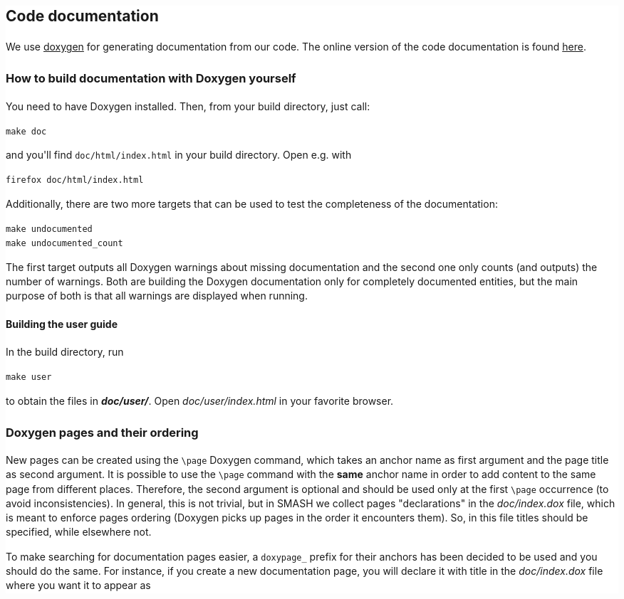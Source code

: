 <a id="documentation"></a>

## Code documentation

We use [doxygen](http://doxygen.org) for generating documentation from our code.
The online version of the code documentation is found
[here](https://theory.gsi.de/~smash/doc/current/).


### How to build documentation with Doxygen yourself

You need to have Doxygen installed. Then, from your build directory, just call:

    make doc

and you'll find `doc/html/index.html` in your build directory. Open e.g. with

    firefox doc/html/index.html

Additionally, there are two more targets that can be used to test the
completeness of the documentation:

    make undocumented
    make undocumented_count

The first target outputs all Doxygen warnings about missing documentation and
the second one only counts (and outputs) the number of warnings. Both are
building the Doxygen documentation only for completely documented entities, but
the main purpose of both is that all warnings are displayed when running.


#### Building the user guide

In the build directory, run

    make user

to obtain the files in _**doc/user/**_. Open _doc/user/index.html_ in your
favorite browser.


### Doxygen pages and their ordering

New pages can be created using the `\page` Doxygen command, which takes an anchor
name as first argument and the page title as second argument. It is possible to
use the `\page` command with the **same** anchor name in order to add content
to the same page from different places. Therefore, the second argument is optional
and should be used only at the first `\page` occurrence (to avoid inconsistencies).
In general, this is not trivial, but in SMASH we collect pages "declarations" in
the _doc/index.dox_ file, which is meant to enforce pages ordering (Doxygen picks
up pages in the order it encounters them). So, in this file titles should be
specified, while elsewhere not.

To make searching for documentation pages easier, a `doxypage_` prefix for their
anchors has been decided to be used and you should do the same. For instance, if
you create a new documentation page, you will declare it with title in the
_doc/index.dox_ file where you want it to appear as
